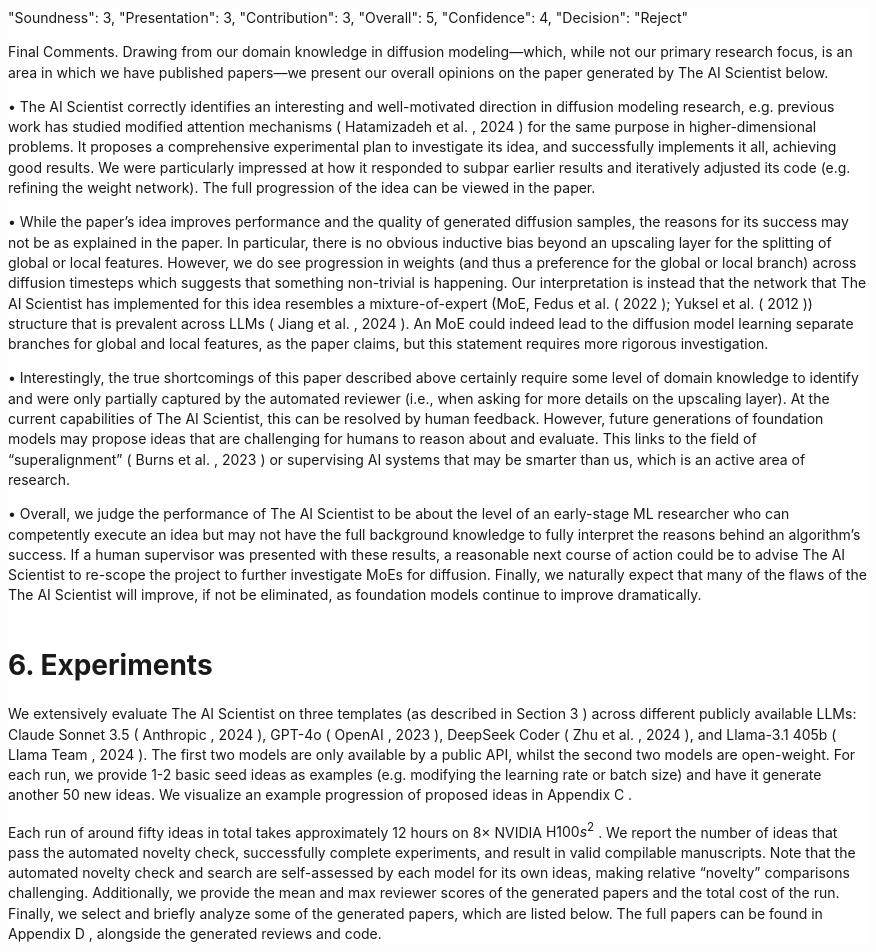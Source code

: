 "Soundness": 3, "Presentation": 3, "Contribution": 3, "Overall": 5, "Confidence": 4, "Decision": "Reject"  

Final Comments.  Drawing from our domain knowledge in diffusion modeling—which, while not our primary research focus, is an area in which we have published papers—we present our overall opinions on the paper generated by The AI Scientist below.  

•  The AI Scientist correctly identifies an interesting and well-motivated direction in diffusion modeling research, e.g. previous work has studied modified attention mechanisms ( Hatamizadeh et al. ,  2024 ) for the same purpose in higher-dimensional problems. It proposes a comprehensive experimental plan to investigate its idea, and successfully implements it all, achieving good results. We were particularly impressed at how it responded to subpar earlier results and iteratively adjusted its code (e.g. refining the weight network). The full progression of the idea can be viewed in the paper.  

•  While the paper’s idea improves performance and the quality of generated diffusion samples, the reasons for its success may not be as explained in the paper. In particular, there is no obvious inductive bias beyond an upscaling layer for the splitting of global or local features. However, we do see progression in weights (and thus a preference for the global or local branch) across diffusion timesteps which suggests that something non-trivial is happening. Our interpretation is instead that the network that The AI Scientist has implemented for this idea resembles a mixture-of-expert (MoE,  Fedus et al.  ( 2022 );  Yuksel et al.  ( 2012 )) structure that is prevalent across LLMs ( Jiang et al. ,  2024 ). An MoE could indeed lead to the diffusion model learning separate branches for global and local features, as the paper claims, but this statement requires more rigorous investigation.  

• Interestingly, the true shortcomings of this paper described above certainly require some level of domain knowledge to identify and were only partially captured by the automated reviewer (i.e., when asking for more details on the upscaling layer). At the current capabilities of The AI Scientist, this can be resolved by human feedback. However, future generations of foundation models may propose ideas that are challenging for humans to reason about and evaluate. This links to the field of “superalignment” ( Burns et al. ,  2023 ) or supervising AI systems that may be smarter than us, which is an active area of research.  

•  Overall, we judge the performance of The AI Scientist to be about the level of an early-stage ML researcher who can competently execute an idea but may not have the full background knowledge to fully interpret the reasons behind an algorithm’s success. If a human supervisor was presented with these results, a reasonable next course of action could be to advise The AI Scientist to re-scope the project to further investigate MoEs for diffusion. Finally, we naturally expect that many of the flaws of the The AI Scientist will improve, if not be eliminated, as foundation models continue to improve dramatically.  

# 6. Experiments  

We extensively evaluate The AI Scientist on three templates (as described in Section  3 ) across different publicly available LLMs: Claude Sonnet 3.5 ( Anthropic ,  2024 ), GPT-4o ( OpenAI ,  2023 ), DeepSeek Coder ( Zhu et al. ,  2024 ), and Llama-3.1 405b ( Llama Team ,  2024 ). The first two models are only available by a public API, whilst the second two models are open-weight. For each run, we provide 1-2 basic seed ideas as examples (e.g. modifying the learning rate or batch size) and have it generate another 50 new ideas. We visualize an example progression of proposed ideas in Appendix  C .  

Each run of around fifty ideas in  total  takes approximately 12 hours on  $8\times$  NVIDIA  $\mathrm{H100}s^{2}$ . We report the number of ideas that pass the automated novelty check, successfully complete experiments, and result in valid compilable manuscripts. Note that the automated novelty check and search are self-assessed by each model for its own ideas, making relative “novelty” comparisons challenging. Additionally, we provide the mean and max reviewer scores of the generated papers and the total cost of the run. Finally, we select and briefly analyze some of the generated papers, which are listed below. The full papers can be found in Appendix  D , alongside the generated reviews and code.  
